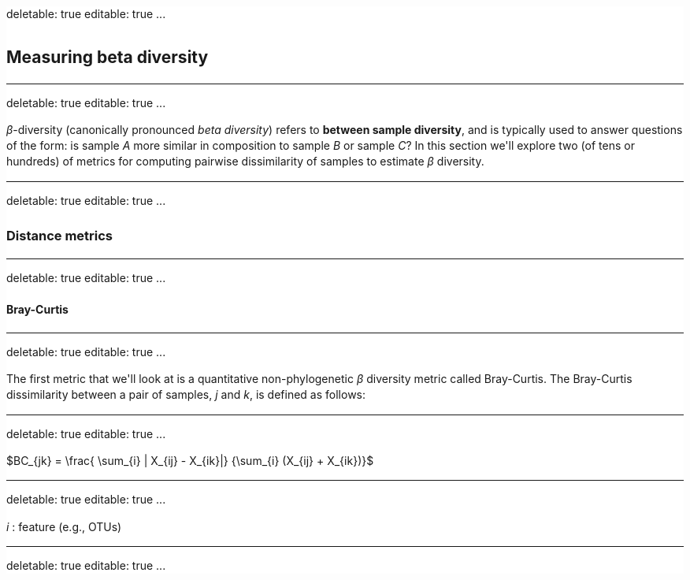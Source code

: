 deletable: true
editable: true
...

## Measuring beta diversity <link src='cb4608'/>

---
deletable: true
editable: true
...

$\beta$-diversity (canonically pronounced *beta diversity*) refers to **between sample diversity**, and is typically used to answer questions of the form: is sample $A$ more similar in composition to sample $B$ or sample $C$? In this section we'll explore two (of tens or hundreds) of metrics for computing pairwise dissimilarity of samples to estimate $\beta$ diversity.

---
deletable: true
editable: true
...

### Distance metrics <link src='eac92f'/>

---
deletable: true
editable: true
...

#### Bray-Curtis <link src='dac934'/>

---
deletable: true
editable: true
...

The first metric that we'll look at is a quantitative non-phylogenetic $\beta$ diversity metric called Bray-Curtis. The Bray-Curtis dissimilarity between a pair of samples, $j$ and $k$, is defined as follows:

---
deletable: true
editable: true
...

$BC_{jk} = \frac{ \sum_{i} | X_{ij} - X_{ik}|} {\sum_{i} (X_{ij} + X_{ik})}$

---
deletable: true
editable: true
...

$i$ : feature (e.g., OTUs)

---
deletable: true
editable: true
...
